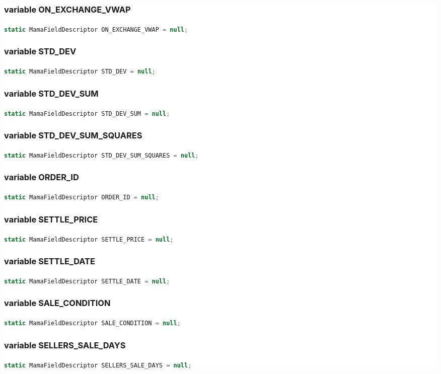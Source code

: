 
### variable ON_EXCHANGE_VWAP

```csharp
static MamaFieldDescriptor ON_EXCHANGE_VWAP = null;
```


### variable STD_DEV

```csharp
static MamaFieldDescriptor STD_DEV = null;
```


### variable STD_DEV_SUM

```csharp
static MamaFieldDescriptor STD_DEV_SUM = null;
```


### variable STD_DEV_SUM_SQUARES

```csharp
static MamaFieldDescriptor STD_DEV_SUM_SQUARES = null;
```


### variable ORDER_ID

```csharp
static MamaFieldDescriptor ORDER_ID = null;
```


### variable SETTLE_PRICE

```csharp
static MamaFieldDescriptor SETTLE_PRICE = null;
```


### variable SETTLE_DATE

```csharp
static MamaFieldDescriptor SETTLE_DATE = null;
```


### variable SALE_CONDITION

```csharp
static MamaFieldDescriptor SALE_CONDITION = null;
```


### variable SELLERS_SALE_DAYS

```csharp
static MamaFieldDescriptor SELLERS_SALE_DAYS = null;
```
